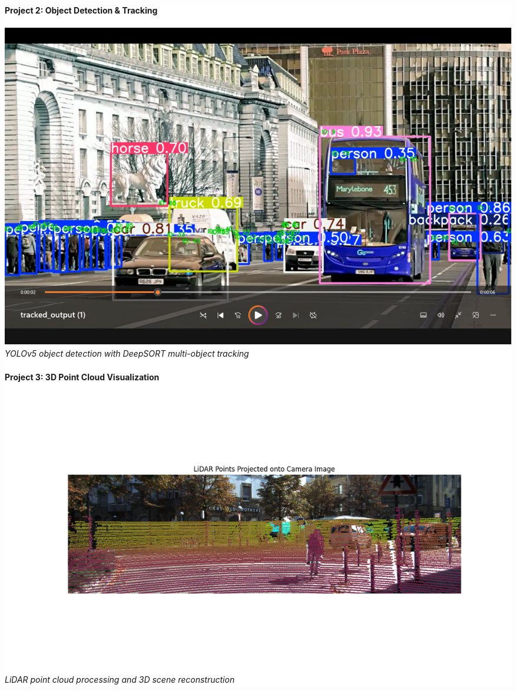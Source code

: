 #### Project 2: Object Detection & Tracking
![Object Detection](presentation/Figure_2.png)
*YOLOv5 object detection with DeepSORT multi-object tracking*

#### Project 3: 3D Point Cloud Visualization
![3D Visualization](presentation/Figure_3.png)
*LiDAR point cloud processing and 3D scene reconstruction*
